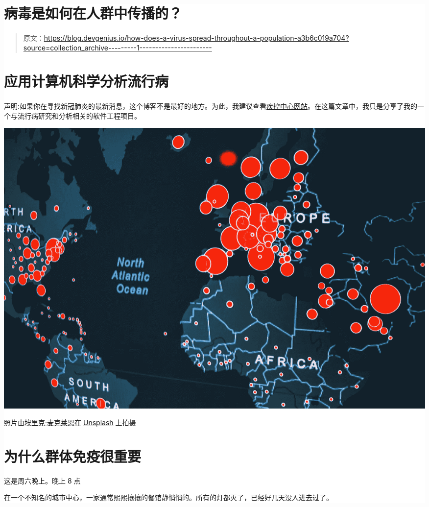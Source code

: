 # 病毒是如何在人群中传播的？

> 原文：<https://blog.devgenius.io/how-does-a-virus-spread-throughout-a-population-a3b6c019a704?source=collection_archive---------1----------------------->

# 应用计算机科学分析流行病

声明:如果你在寻找新冠肺炎的最新消息，这个博客不是最好的地方。为此，我建议查看[疾控中心网站](https://www.cdc.gov)。在这篇文章中，我只是分享了我的一个与流行病研究和分析相关的软件工程项目。

![](img/7d4f37a7309d8adecea73a103d6aaf4c.png)

照片由[埃里克·麦克莱恩](https://unsplash.com/@introspectivedsgn?utm_source=unsplash&utm_medium=referral&utm_content=creditCopyText)在 [Unsplash](https://unsplash.com/s/photos/virus?utm_source=unsplash&utm_medium=referral&utm_content=creditCopyText) 上拍摄

# 为什么群体免疫很重要

这是周六晚上。晚上 8 点

在一个不知名的城市中心，一家通常熙熙攘攘的餐馆静悄悄的。所有的灯都灭了，已经好几天没人进去过了。
